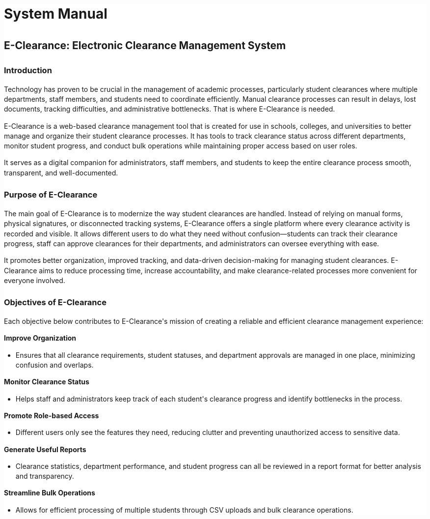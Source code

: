 # System Manual
## E-Clearance: Electronic Clearance Management System

### Introduction
Technology has proven to be crucial in the management of academic processes, particularly student clearances where multiple departments, staff members, and students need to coordinate efficiently. Manual clearance processes can result in delays, lost documents, tracking difficulties, and administrative bottlenecks. That is where E-Clearance is needed.

E-Clearance is a web-based clearance management tool that is created for use in schools, colleges, and universities to better manage and organize their student clearance processes. It has tools to track clearance status across different departments, monitor student progress, and conduct bulk operations while maintaining proper access based on user roles.

It serves as a digital companion for administrators, staff members, and students to keep the entire clearance process smooth, transparent, and well-documented.

### Purpose of E-Clearance
The main goal of E-Clearance is to modernize the way student clearances are handled. Instead of relying on manual forms, physical signatures, or disconnected tracking systems, E-Clearance offers a single platform where every clearance activity is recorded and visible. It allows different users to do what they need without confusion—students can track their clearance progress, staff can approve clearances for their departments, and administrators can oversee everything with ease.

It promotes better organization, improved tracking, and data-driven decision-making for managing student clearances. E-Clearance aims to reduce processing time, increase accountability, and make clearance-related processes more convenient for everyone involved.

### Objectives of E-Clearance
Each objective below contributes to E-Clearance's mission of creating a reliable and efficient clearance management experience:

**Improve Organization**
- Ensures that all clearance requirements, student statuses, and department approvals are managed in one place, minimizing confusion and overlaps.

**Monitor Clearance Status**
- Helps staff and administrators keep track of each student's clearance progress and identify bottlenecks in the process.

**Promote Role-based Access**
- Different users only see the features they need, reducing clutter and preventing unauthorized access to sensitive data.

**Generate Useful Reports**
- Clearance statistics, department performance, and student progress can all be reviewed in a report format for better analysis and transparency.

**Streamline Bulk Operations**
- Allows for efficient processing of multiple students through CSV uploads and bulk clearance operations.
